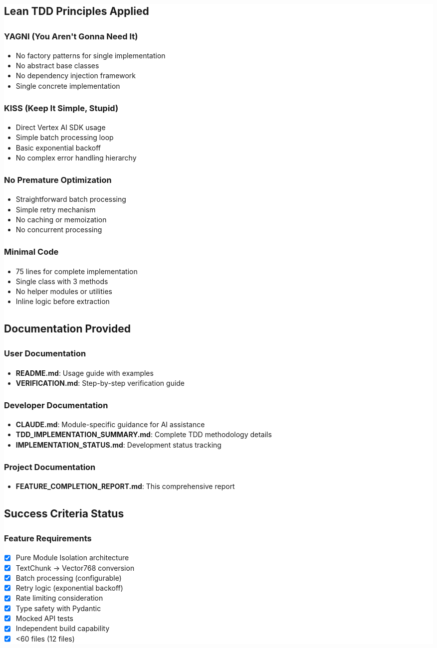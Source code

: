 ## Lean TDD Principles Applied

### YAGNI (You Aren't Gonna Need It)
- No factory patterns for single implementation
- No abstract base classes
- No dependency injection framework
- Single concrete implementation

### KISS (Keep It Simple, Stupid)
- Direct Vertex AI SDK usage
- Simple batch processing loop
- Basic exponential backoff
- No complex error handling hierarchy

### No Premature Optimization
- Straightforward batch processing
- Simple retry mechanism
- No caching or memoization
- No concurrent processing

### Minimal Code
- 75 lines for complete implementation
- Single class with 3 methods
- No helper modules or utilities
- Inline logic before extraction

## Documentation Provided

### User Documentation
- **README.md**: Usage guide with examples
- **VERIFICATION.md**: Step-by-step verification guide

### Developer Documentation
- **CLAUDE.md**: Module-specific guidance for AI assistance
- **TDD_IMPLEMENTATION_SUMMARY.md**: Complete TDD methodology details
- **IMPLEMENTATION_STATUS.md**: Development status tracking

### Project Documentation
- **FEATURE_COMPLETION_REPORT.md**: This comprehensive report

## Success Criteria Status

### Feature Requirements
- [x] Pure Module Isolation architecture
- [x] TextChunk → Vector768 conversion
- [x] Batch processing (configurable)
- [x] Retry logic (exponential backoff)
- [x] Rate limiting consideration
- [x] Type safety with Pydantic
- [x] Mocked API tests
- [x] Independent build capability
- [x] <60 files (12 files)
